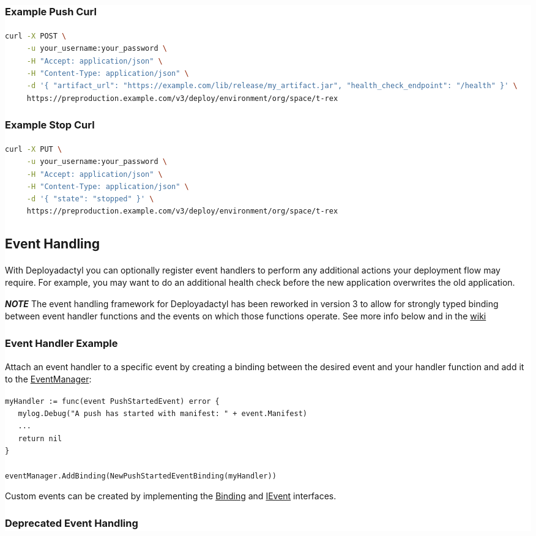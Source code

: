 ### Example Push Curl

```bash
curl -X POST \
     -u your_username:your_password \
     -H "Accept: application/json" \
     -H "Content-Type: application/json" \
     -d '{ "artifact_url": "https://example.com/lib/release/my_artifact.jar", "health_check_endpoint": "/health" }' \
     https://preproduction.example.com/v3/deploy/environment/org/space/t-rex
```

### Example Stop Curl

```bash
curl -X PUT \
     -u your_username:your_password \
     -H "Accept: application/json" \
     -H "Content-Type: application/json" \
     -d '{ "state": "stopped" }' \
     https://preproduction.example.com/v3/deploy/environment/org/space/t-rex
```

## Event Handling

With Deployadactyl you can optionally register event handlers to perform any additional actions your deployment flow may require. For example, you may want to do an additional health check before the new application overwrites the old application.

***NOTE*** The event handling framework for Deployadactyl has been reworked in version 3 to allow for strongly typed binding between event handler functions and the events on which those functions operate.  See more info below and in the [wiki](https://github.com/compozed/deployadactyl/wiki/API-v3.0.0)


### Event Handler Example

Attach an event handler to a specific event by creating a binding between the desired event and your handler function and add it to the [EventManager](/eventmanager/eventmanager.go):

```
myHandler := func(event PushStartedEvent) error {
   mylog.Debug("A push has started with manifest: " + event.Manifest)
   ...
   return nil
}

eventManager.AddBinding(NewPushStartedEventBinding(myHandler))
```

Custom events can be created by implementing the [Binding](/interfaces/eventmanager.go) and [IEvent](/interfaces/eventmanager.go) interfaces.

### Deprecated Event Handling
